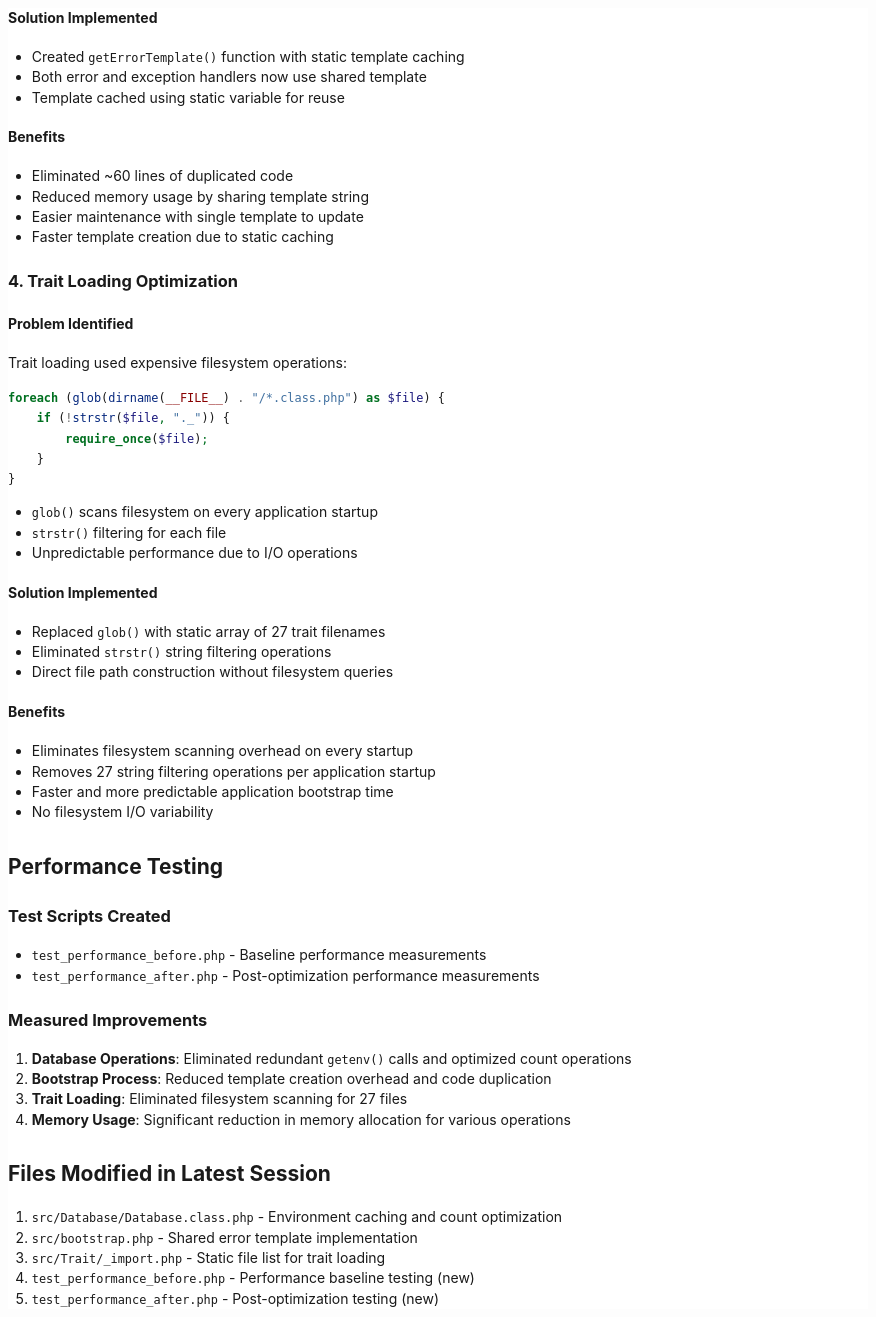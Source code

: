 #### Solution Implemented
- Created `getErrorTemplate()` function with static template caching
- Both error and exception handlers now use shared template
- Template cached using static variable for reuse

#### Benefits
- Eliminated ~60 lines of duplicated code
- Reduced memory usage by sharing template string
- Easier maintenance with single template to update
- Faster template creation due to static caching

### 4. Trait Loading Optimization

#### Problem Identified
Trait loading used expensive filesystem operations:
```php
foreach (glob(dirname(__FILE__) . "/*.class.php") as $file) {
    if (!strstr($file, "._")) {
        require_once($file);
    }
}
```
- `glob()` scans filesystem on every application startup
- `strstr()` filtering for each file
- Unpredictable performance due to I/O operations

#### Solution Implemented
- Replaced `glob()` with static array of 27 trait filenames
- Eliminated `strstr()` string filtering operations
- Direct file path construction without filesystem queries

#### Benefits
- Eliminates filesystem scanning overhead on every startup
- Removes 27 string filtering operations per application startup
- Faster and more predictable application bootstrap time
- No filesystem I/O variability

## Performance Testing

### Test Scripts Created
- `test_performance_before.php` - Baseline performance measurements
- `test_performance_after.php` - Post-optimization performance measurements

### Measured Improvements
1. **Database Operations**: Eliminated redundant `getenv()` calls and optimized count operations
2. **Bootstrap Process**: Reduced template creation overhead and code duplication
3. **Trait Loading**: Eliminated filesystem scanning for 27 files
4. **Memory Usage**: Significant reduction in memory allocation for various operations

## Files Modified in Latest Session
1. `src/Database/Database.class.php` - Environment caching and count optimization
2. `src/bootstrap.php` - Shared error template implementation
3. `src/Trait/_import.php` - Static file list for trait loading
4. `test_performance_before.php` - Performance baseline testing (new)
5. `test_performance_after.php` - Post-optimization testing (new)
